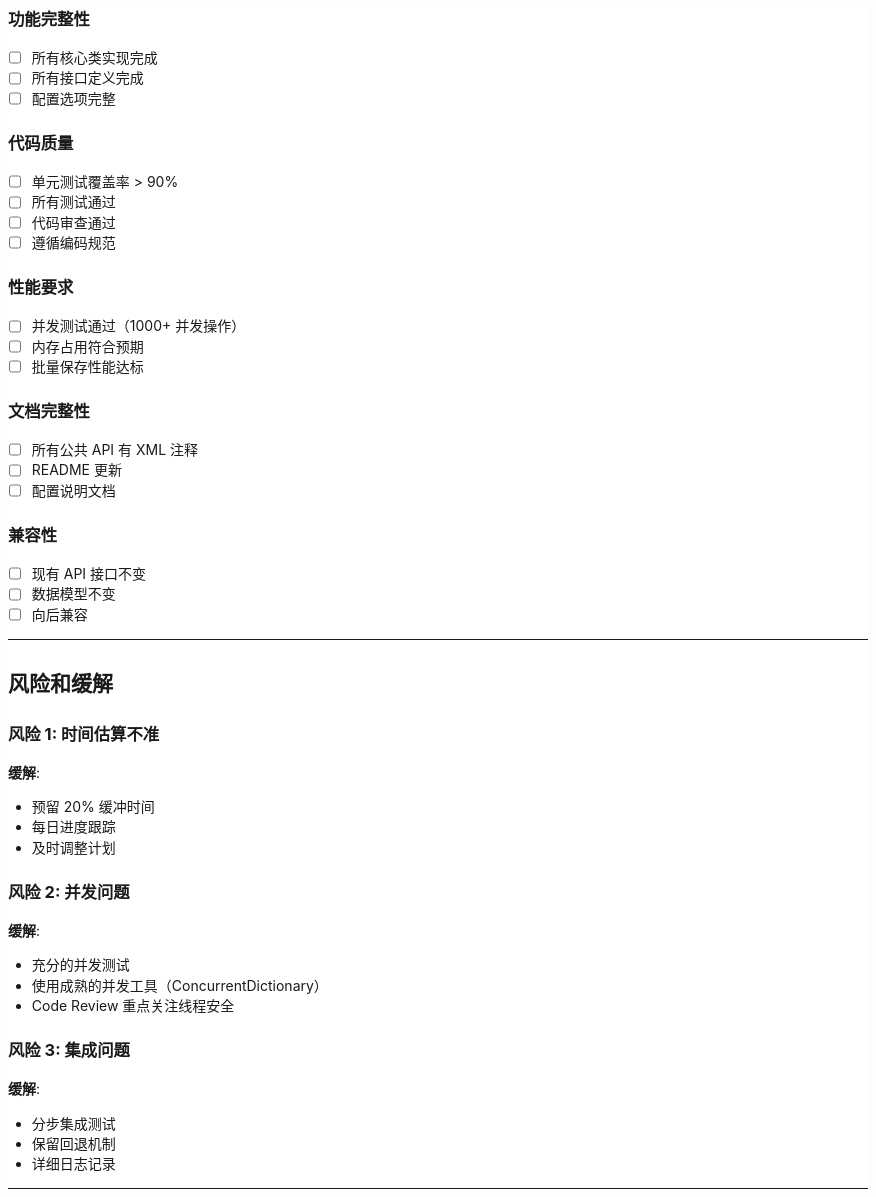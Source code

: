 ### 功能完整性

- [ ] 所有核心类实现完成
- [ ] 所有接口定义完成
- [ ] 配置选项完整

### 代码质量

- [ ] 单元测试覆盖率 > 90%
- [ ] 所有测试通过
- [ ] 代码审查通过
- [ ] 遵循编码规范

### 性能要求

- [ ] 并发测试通过（1000+ 并发操作）
- [ ] 内存占用符合预期
- [ ] 批量保存性能达标

### 文档完整性

- [ ] 所有公共 API 有 XML 注释
- [ ] README 更新
- [ ] 配置说明文档

### 兼容性

- [ ] 现有 API 接口不变
- [ ] 数据模型不变
- [ ] 向后兼容

---

## 风险和缓解

### 风险 1: 时间估算不准

**缓解**:
- 预留 20% 缓冲时间
- 每日进度跟踪
- 及时调整计划

### 风险 2: 并发问题

**缓解**:
- 充分的并发测试
- 使用成熟的并发工具（ConcurrentDictionary）
- Code Review 重点关注线程安全

### 风险 3: 集成问题

**缓解**:
- 分步集成测试
- 保留回退机制
- 详细日志记录

---